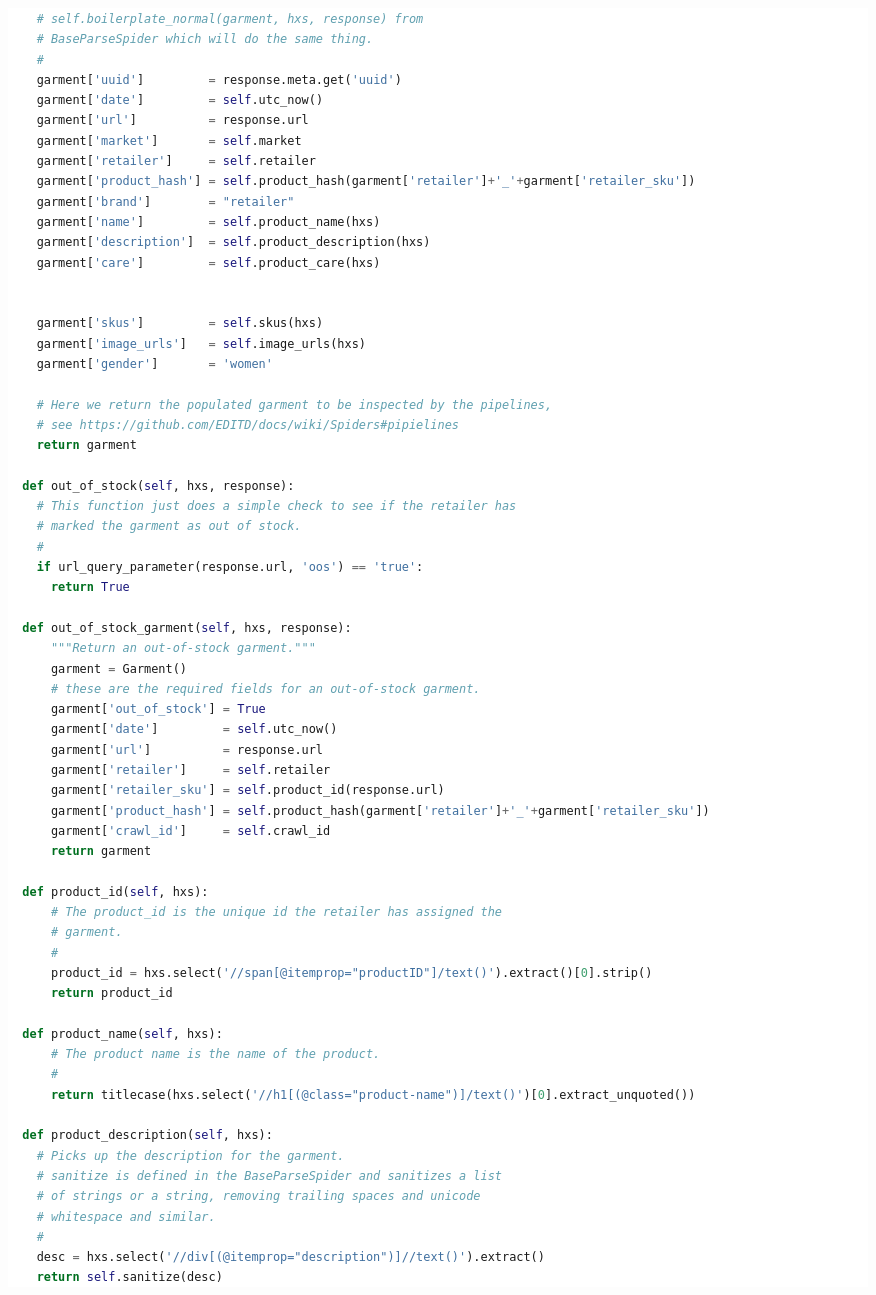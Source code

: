 ```python
    # self.boilerplate_normal(garment, hxs, response) from
    # BaseParseSpider which will do the same thing.
    #
    garment['uuid']         = response.meta.get('uuid')
    garment['date']         = self.utc_now()
    garment['url']          = response.url
    garment['market']       = self.market
    garment['retailer']     = self.retailer
    garment['product_hash'] = self.product_hash(garment['retailer']+'_'+garment['retailer_sku'])
    garment['brand']        = "retailer"
    garment['name']         = self.product_name(hxs)
    garment['description']  = self.product_description(hxs)
    garment['care']         = self.product_care(hxs)


    garment['skus']         = self.skus(hxs)
    garment['image_urls']   = self.image_urls(hxs)
    garment['gender']       = 'women'

    # Here we return the populated garment to be inspected by the pipelines,
    # see https://github.com/EDITD/docs/wiki/Spiders#pipielines
    return garment

  def out_of_stock(self, hxs, response):
    # This function just does a simple check to see if the retailer has
    # marked the garment as out of stock.
    #
    if url_query_parameter(response.url, 'oos') == 'true':
      return True

  def out_of_stock_garment(self, hxs, response):
      """Return an out-of-stock garment."""
      garment = Garment()
      # these are the required fields for an out-of-stock garment.
      garment['out_of_stock'] = True
      garment['date']         = self.utc_now()
      garment['url']          = response.url
      garment['retailer']     = self.retailer
      garment['retailer_sku'] = self.product_id(response.url)
      garment['product_hash'] = self.product_hash(garment['retailer']+'_'+garment['retailer_sku'])
      garment['crawl_id']     = self.crawl_id
      return garment

  def product_id(self, hxs):
      # The product_id is the unique id the retailer has assigned the
      # garment.
      #
      product_id = hxs.select('//span[@itemprop="productID"]/text()').extract()[0].strip()
      return product_id

  def product_name(self, hxs):
      # The product name is the name of the product.
      #
      return titlecase(hxs.select('//h1[(@class="product-name")]/text()')[0].extract_unquoted())

  def product_description(self, hxs):
    # Picks up the description for the garment.
    # sanitize is defined in the BaseParseSpider and sanitizes a list
    # of strings or a string, removing trailing spaces and unicode
    # whitespace and similar.
    #
    desc = hxs.select('//div[(@itemprop="description")]//text()').extract()
    return self.sanitize(desc)
```